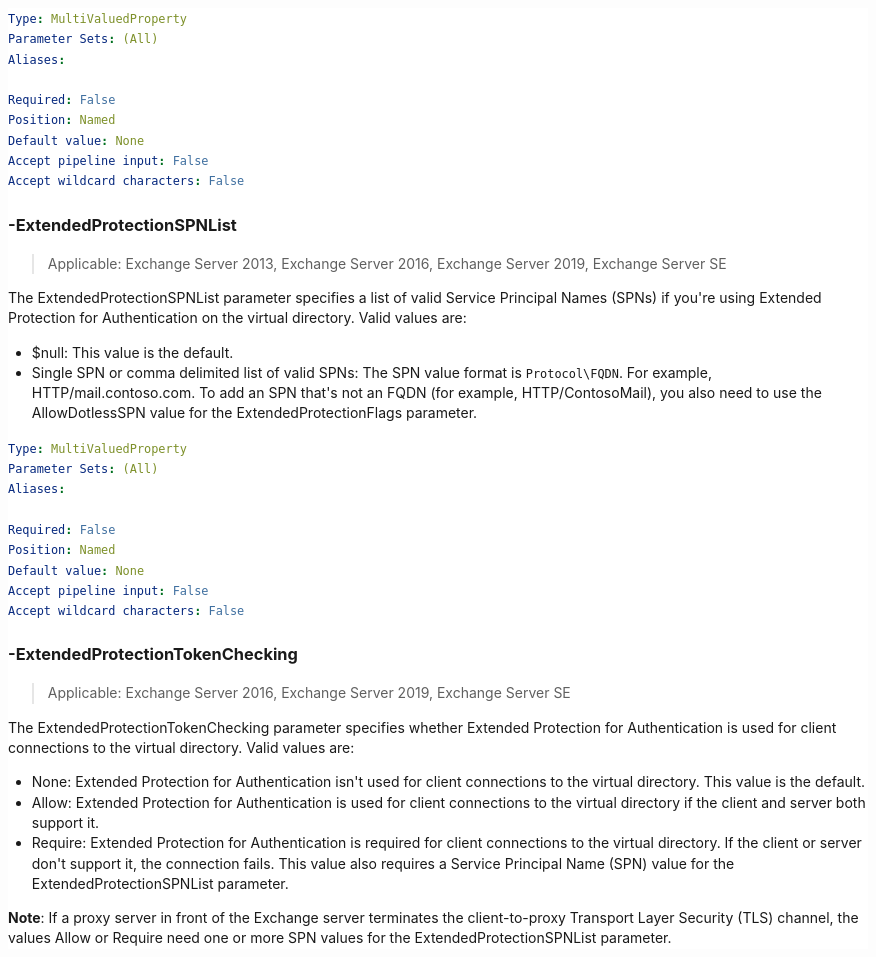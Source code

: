 ```yaml
Type: MultiValuedProperty
Parameter Sets: (All)
Aliases:

Required: False
Position: Named
Default value: None
Accept pipeline input: False
Accept wildcard characters: False
```

### -ExtendedProtectionSPNList

> Applicable: Exchange Server 2013, Exchange Server 2016, Exchange Server 2019, Exchange Server SE

The ExtendedProtectionSPNList parameter specifies a list of valid Service Principal Names (SPNs) if you're using Extended Protection for Authentication on the virtual directory. Valid values are:

- $null: This value is the default.
- Single SPN or comma delimited list of valid SPNs: The SPN value format is `Protocol\FQDN`. For example, HTTP/mail.contoso.com. To add an SPN that's not an FQDN (for example, HTTP/ContosoMail), you also need to use the AllowDotlessSPN value for the ExtendedProtectionFlags parameter.

```yaml
Type: MultiValuedProperty
Parameter Sets: (All)
Aliases:

Required: False
Position: Named
Default value: None
Accept pipeline input: False
Accept wildcard characters: False
```

### -ExtendedProtectionTokenChecking

> Applicable: Exchange Server 2016, Exchange Server 2019, Exchange Server SE

The ExtendedProtectionTokenChecking parameter specifies whether Extended Protection for Authentication is used for client connections to the virtual directory. Valid values are:

- None: Extended Protection for Authentication isn't used for client connections to the virtual directory. This value is the default.
- Allow: Extended Protection for Authentication is used for client connections to the virtual directory if the client and server both support it.
- Require: Extended Protection for Authentication is required for client connections to the virtual directory. If the client or server don't support it, the connection fails. This value also requires a Service Principal Name (SPN) value for the ExtendedProtectionSPNList parameter.

**Note**: If a proxy server in front of the Exchange server terminates the client-to-proxy Transport Layer Security (TLS) channel, the values Allow or Require need one or more SPN values for the ExtendedProtectionSPNList parameter.
